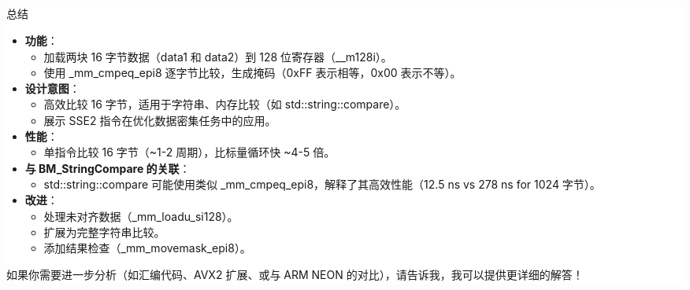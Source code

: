 总结

- **功能**：
  - 加载两块 16 字节数据（data1 和 data2）到 128 位寄存器（__m128i）。
  - 使用 _mm_cmpeq_epi8 逐字节比较，生成掩码（0xFF 表示相等，0x00 表示不等）。
- **设计意图**：
  - 高效比较 16 字节，适用于字符串、内存比较（如 std::string::compare）。
  - 展示 SSE2 指令在优化数据密集任务中的应用。
- **性能**：
  - 单指令比较 16 字节（~1-2 周期），比标量循环快 ~4-5 倍。
- **与 BM_StringCompare 的关联**：
  - std::string::compare 可能使用类似 _mm_cmpeq_epi8，解释了其高效性能（12.5 ns vs 278 ns for 1024 字节）。
- **改进**：
  - 处理未对齐数据（_mm_loadu_si128）。
  - 扩展为完整字符串比较。
  - 添加结果检查（_mm_movemask_epi8）。

如果你需要进一步分析（如汇编代码、AVX2 扩展、或与 ARM NEON 的对比），请告诉我，我可以提供更详细的解答！